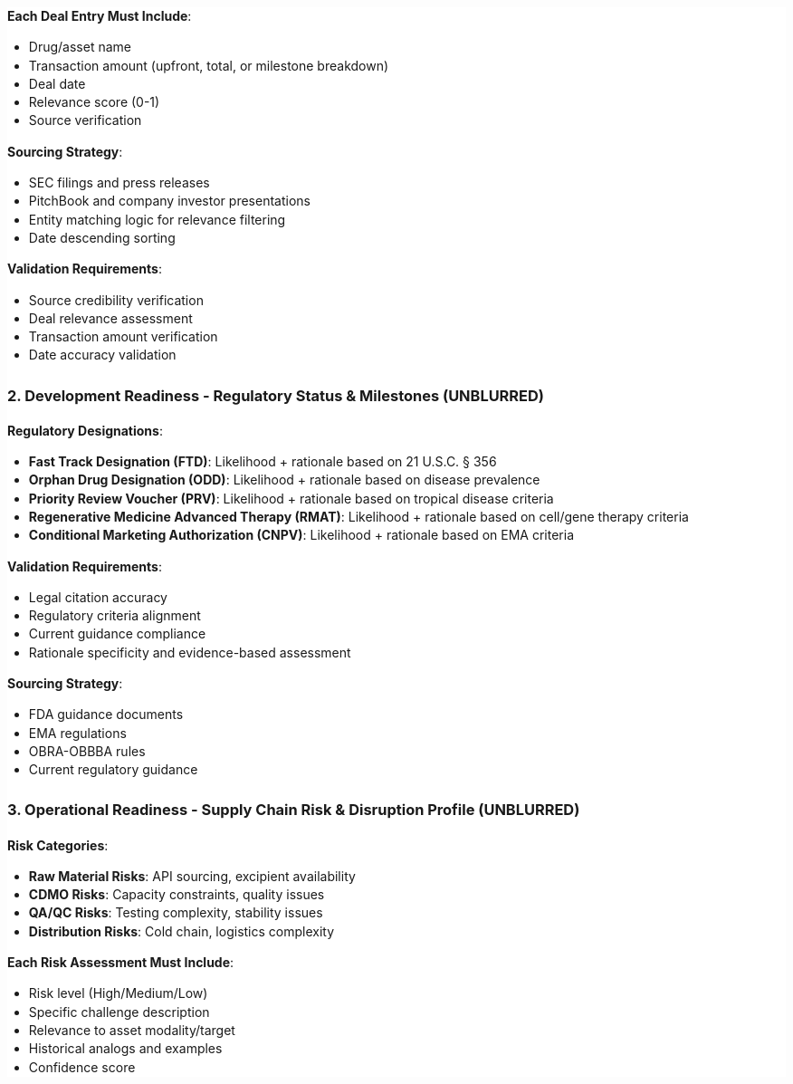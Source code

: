 **Each Deal Entry Must Include**:
- Drug/asset name
- Transaction amount (upfront, total, or milestone breakdown)
- Deal date
- Relevance score (0-1)
- Source verification

**Sourcing Strategy**:
- SEC filings and press releases
- PitchBook and company investor presentations
- Entity matching logic for relevance filtering
- Date descending sorting

**Validation Requirements**:
- Source credibility verification
- Deal relevance assessment
- Transaction amount verification
- Date accuracy validation

### 2. Development Readiness - Regulatory Status & Milestones (UNBLURRED)

**Regulatory Designations**:
- **Fast Track Designation (FTD)**: Likelihood + rationale based on 21 U.S.C. § 356
- **Orphan Drug Designation (ODD)**: Likelihood + rationale based on disease prevalence
- **Priority Review Voucher (PRV)**: Likelihood + rationale based on tropical disease criteria
- **Regenerative Medicine Advanced Therapy (RMAT)**: Likelihood + rationale based on cell/gene therapy criteria
- **Conditional Marketing Authorization (CNPV)**: Likelihood + rationale based on EMA criteria

**Validation Requirements**:
- Legal citation accuracy
- Regulatory criteria alignment
- Current guidance compliance
- Rationale specificity and evidence-based assessment

**Sourcing Strategy**:
- FDA guidance documents
- EMA regulations
- OBRA-OBBBA rules
- Current regulatory guidance

### 3. Operational Readiness - Supply Chain Risk & Disruption Profile (UNBLURRED)

**Risk Categories**:
- **Raw Material Risks**: API sourcing, excipient availability
- **CDMO Risks**: Capacity constraints, quality issues
- **QA/QC Risks**: Testing complexity, stability issues
- **Distribution Risks**: Cold chain, logistics complexity

**Each Risk Assessment Must Include**:
- Risk level (High/Medium/Low)
- Specific challenge description
- Relevance to asset modality/target
- Historical analogs and examples
- Confidence score
